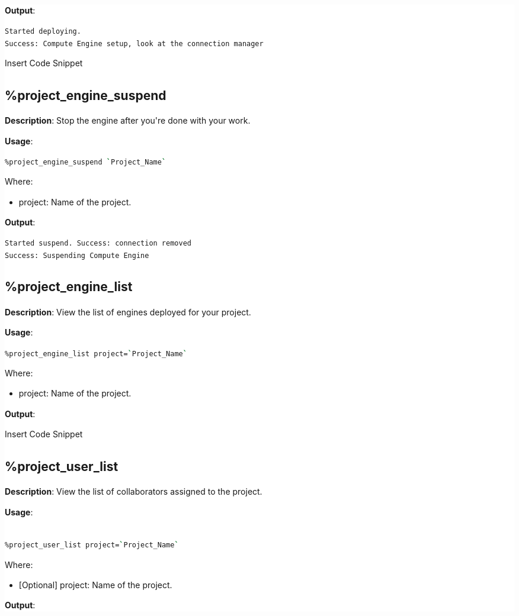 
**Output**:
```
Started deploying.
Success: Compute Engine setup, look at the connection manager
```

Insert Code Snippet

## %project_engine_suspend

**Description**: Stop the engine after you're done with your work.

**Usage**:
```bash title="Magic Engine Suspend"
%project_engine_suspend `Project_Name`
```
Where:

- project: Name of the project.

**Output**:

```
Started suspend. Success: connection removed
Success: Suspending Compute Engine
```

## %project_engine_list

**Description**: View the list of engines deployed for your project.

**Usage**:
```bash title="Magic Engine List"
%project_engine_list project=`Project_Name`
```
Where:

- project: Name of the project.

**Output**:

Insert Code Snippet

## %project_user_list

**Description**: View the list of collaborators assigned to the project.

**Usage**:
```bash title="Magic Project List"

%project_user_list project=`Project_Name`
```

Where:

- [Optional] project: Name of the project.

**Output**:
